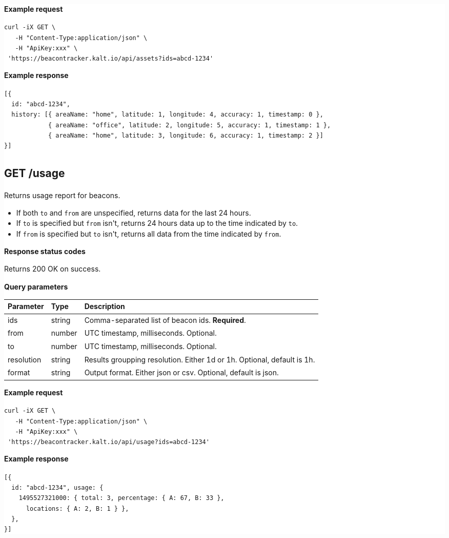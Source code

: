 **Example request**

```text
curl -iX GET \
   -H "Content-Type:application/json" \
   -H "ApiKey:xxx" \
 'https://beacontracker.kalt.io/api/assets?ids=abcd-1234'
```

**Example response**

```text
[{
  id: "abcd-1234",
  history: [{ areaName: "home", latitude: 1, longitude: 4, accuracy: 1, timestamp: 0 },
            { areaName: "office", latitude: 2, longitude: 5, accuracy: 1, timestamp: 1 },
            { areaName: "home", latitude: 3, longitude: 6, accuracy: 1, timestamp: 2 }]
}]
```

## GET /usage <a id="get-/usage"></a>

Returns usage report for beacons.

* If both `to` and `from` are unspecified, returns data for the last 24 hours.
* If `to` is specified but `from` isn't, returns 24 hours data up to the time indicated by `to`.
* If `from` is specified but `to` isn't, returns all data from the time indicated by `from`.

**Response status codes**

Returns 200 OK on success.

**Query parameters**

| Parameter | Type | Description |
| :--- | :--- | :--- |
| ids | string | Comma-separated list of beacon ids. **Required**. |
| from | number | UTC timestamp, milliseconds. Optional. |
| to | number | UTC timestamp, milliseconds. Optional. |
| resolution | string | Results groupping resolution. Either 1d or 1h. Optional, default is 1h. |
| format | string | Output format. Either json or csv. Optional, default is json. |

**Example request**

```text
curl -iX GET \
   -H "Content-Type:application/json" \
   -H "ApiKey:xxx" \
 'https://beacontracker.kalt.io/api/usage?ids=abcd-1234'
```

**Example response**

```text
[{
  id: "abcd-1234", usage: {
    1495527321000: { total: 3, percentage: { A: 67, B: 33 },
      locations: { A: 2, B: 1 } },
  },
}]
```
